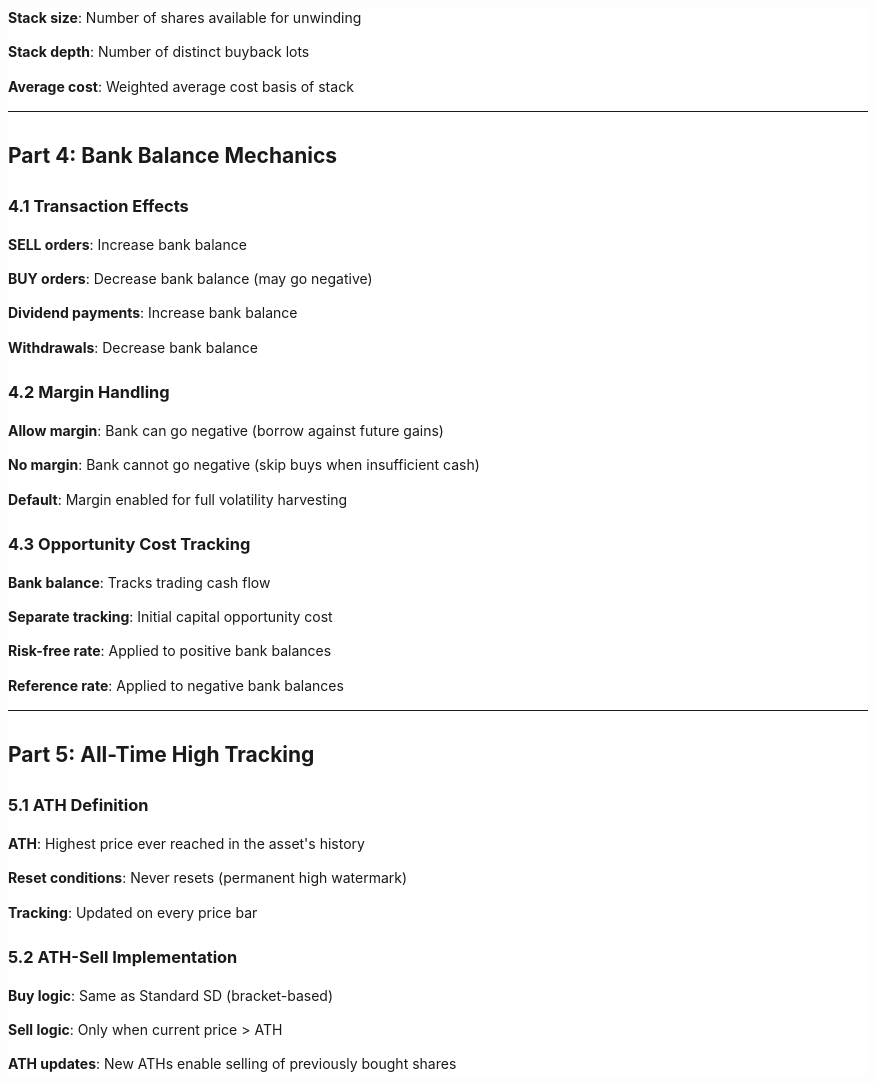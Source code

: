 **Stack size**: Number of shares available for unwinding

**Stack depth**: Number of distinct buyback lots

**Average cost**: Weighted average cost basis of stack

---

## Part 4: Bank Balance Mechanics

### 4.1 Transaction Effects

**SELL orders**: Increase bank balance

**BUY orders**: Decrease bank balance (may go negative)

**Dividend payments**: Increase bank balance

**Withdrawals**: Decrease bank balance

### 4.2 Margin Handling

**Allow margin**: Bank can go negative (borrow against future gains)

**No margin**: Bank cannot go negative (skip buys when insufficient cash)

**Default**: Margin enabled for full volatility harvesting

### 4.3 Opportunity Cost Tracking

**Bank balance**: Tracks trading cash flow

**Separate tracking**: Initial capital opportunity cost

**Risk-free rate**: Applied to positive bank balances

**Reference rate**: Applied to negative bank balances

---

## Part 5: All-Time High Tracking

### 5.1 ATH Definition

**ATH**: Highest price ever reached in the asset's history

**Reset conditions**: Never resets (permanent high watermark)

**Tracking**: Updated on every price bar

### 5.2 ATH-Sell Implementation

**Buy logic**: Same as Standard SD (bracket-based)

**Sell logic**: Only when current price > ATH

**ATH updates**: New ATHs enable selling of previously bought shares
